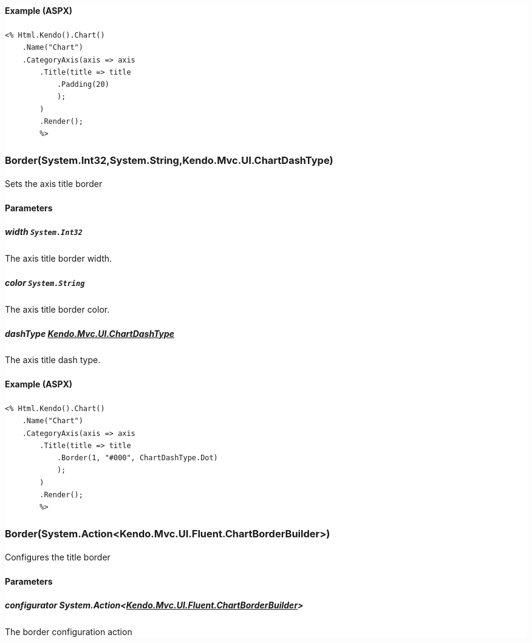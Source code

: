 


#### Example (ASPX)
    <% Html.Kendo().Chart()
        .Name("Chart")
        .CategoryAxis(axis => axis
            .Title(title => title
                .Padding(20)
                );
            )
            .Render();
            %>


### Border(System.Int32,System.String,Kendo.Mvc.UI.ChartDashType)
Sets the axis title border


#### Parameters

##### width `System.Int32`
The axis title border width.

##### color `System.String`
The axis title border color.

##### dashType [Kendo.Mvc.UI.ChartDashType](/api/aspnet-mvc/Kendo.Mvc.UI/ChartDashType)
The axis title dash type.




#### Example (ASPX)
    <% Html.Kendo().Chart()
        .Name("Chart")
        .CategoryAxis(axis => axis
            .Title(title => title
                .Border(1, "#000", ChartDashType.Dot)
                );
            )
            .Render();
            %>


### Border(System.Action\<Kendo.Mvc.UI.Fluent.ChartBorderBuilder\>)
Configures the title border


#### Parameters

##### configurator System.Action<[Kendo.Mvc.UI.Fluent.ChartBorderBuilder](/api/aspnet-mvc/Kendo.Mvc.UI.Fluent/ChartBorderBuilder)>
The border configuration action
